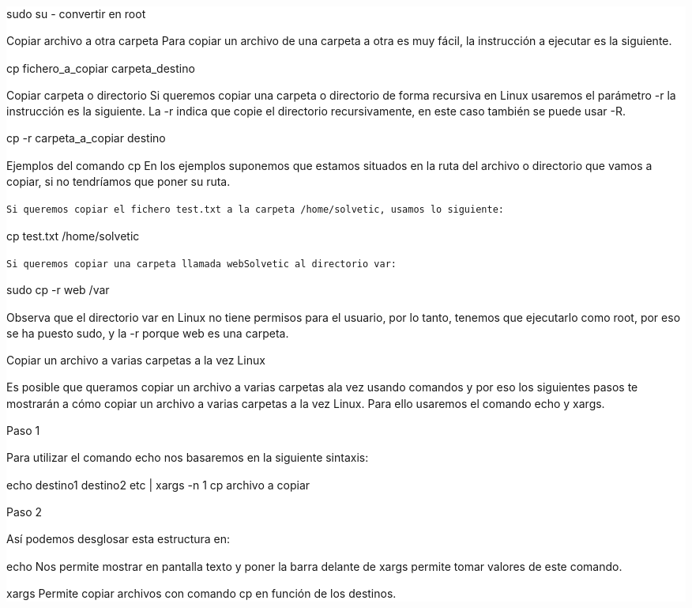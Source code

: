 

sudo su - convertir en root

Copiar archivo a otra carpeta
Para copiar un archivo de una carpeta a otra es muy fácil, la instrucción a ejecutar es la siguiente.

cp fichero_a_copiar carpeta_destino


Copiar carpeta o directorio
Si queremos copiar una carpeta o directorio de forma recursiva en Linux usaremos el parámetro -r la instrucción es la siguiente. La -r indica que copie el directorio recursivamente, en este caso también se puede usar -R.

cp -r carpeta_a_copiar destino

Ejemplos del comando cp
En los ejemplos suponemos que estamos situados en la ruta del archivo o directorio que vamos a copiar, si no tendríamos que poner su ruta.

 

    Si queremos copiar el fichero test.txt a la carpeta /home/solvetic, usamos lo siguiente:

cp test.txt /home/solvetic

    Si queremos copiar una carpeta llamada webSolvetic al directorio var:

sudo cp -r web /var

Observa que el directorio var en Linux no tiene permisos para el usuario, por lo tanto, tenemos que ejecutarlo como root, por eso se ha puesto sudo, y la -r porque web es una carpeta.


Copiar un archivo a varias carpetas a la vez Linux

Es posible que queramos copiar un archivo a varias carpetas ala vez usando comandos y por eso los siguientes pasos te mostrarán a cómo copiar un archivo a varias carpetas a la vez Linux. Para ello usaremos el comando echo y xargs.

 

Paso 1

Para utilizar el comando echo nos basaremos en la siguiente sintaxis:

echo destino1 destino2 etc | xargs -n 1 cp archivo a copiar

Paso 2

Así podemos desglosar esta estructura en:

 

echo
Nos permite mostrar en pantalla texto y poner la barra delante de xargs permite tomar valores de este comando.

 

xargs
Permite copiar archivos con comando cp en función de los destinos.
